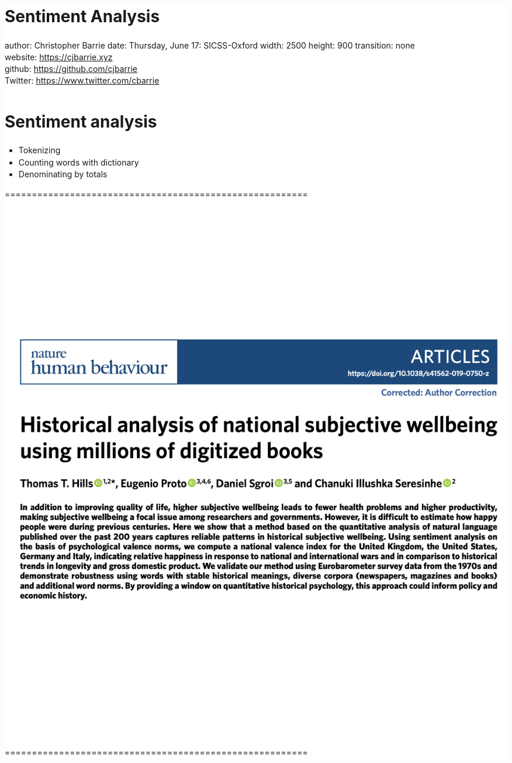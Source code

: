 Sentiment Analysis
========================================================
author: Christopher Barrie 
date: Thursday, June 17: SICSS-Oxford
width: 2500
height: 900
transition: none  
  website: https://cjbarrie.xyz     
  github: https://github.com/cjbarrie       
  Twitter: https://www.twitter.com/cbarrie
  
Sentiment analysis
========================================================

- Tokenizing
- Counting words with dictionary
- Denominating by totals

========================================================

<center>
<img src="images/subjwellnhb.png" width=1450 height=900>
</center>

========================================================

<center>